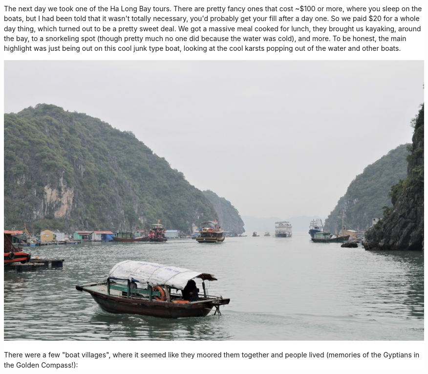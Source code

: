 The next day we took one of the Ha Long Bay tours. There are pretty fancy ones that cost ~$100 or more, where you sleep on the boats, but I had been told that it wasn't totally necessary, you'd probably get your fill after a day one. So we paid $20 for a whole day thing, which turned out to be a pretty sweet deal. We got a massive meal cooked for lunch, they brought us kayaking, around the bay, to a snorkeling spot (though pretty much no one did because the water was cold), and more. To be honest, the main highlight was just being out on this cool junk type boat, looking at the cool karsts popping out of the water and other boats.

![](/assets/images/IMG_1559-1024x683.jpg)

There were a few "boat villages", where it seemed like they moored them together and people lived (memories of the Gyptians in the Golden Compass!):

